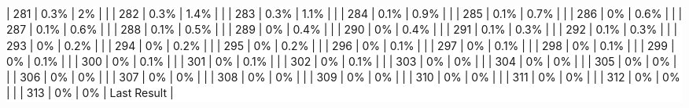 | 281 | 0.3% | 2% |  |
| 282 | 0.3% | 1.4% |  |
| 283 | 0.3% | 1.1% |  |
| 284 | 0.1% | 0.9% |  |
| 285 | 0.1% | 0.7% |  |
| 286 | 0% | 0.6% |  |
| 287 | 0.1% | 0.6% |  |
| 288 | 0.1% | 0.5% |  |
| 289 | 0% | 0.4% |  |
| 290 | 0% | 0.4% |  |
| 291 | 0.1% | 0.3% |  |
| 292 | 0.1% | 0.3% |  |
| 293 | 0% | 0.2% |  |
| 294 | 0% | 0.2% |  |
| 295 | 0% | 0.2% |  |
| 296 | 0% | 0.1% |  |
| 297 | 0% | 0.1% |  |
| 298 | 0% | 0.1% |  |
| 299 | 0% | 0.1% |  |
| 300 | 0% | 0.1% |  |
| 301 | 0% | 0.1% |  |
| 302 | 0% | 0.1% |  |
| 303 | 0% | 0% |  |
| 304 | 0% | 0% |  |
| 305 | 0% | 0% |  |
| 306 | 0% | 0% |  |
| 307 | 0% | 0% |  |
| 308 | 0% | 0% |  |
| 309 | 0% | 0% |  |
| 310 | 0% | 0% |  |
| 311 | 0% | 0% |  |
| 312 | 0% | 0% |  |
| 313 | 0% | 0% | Last Result |
